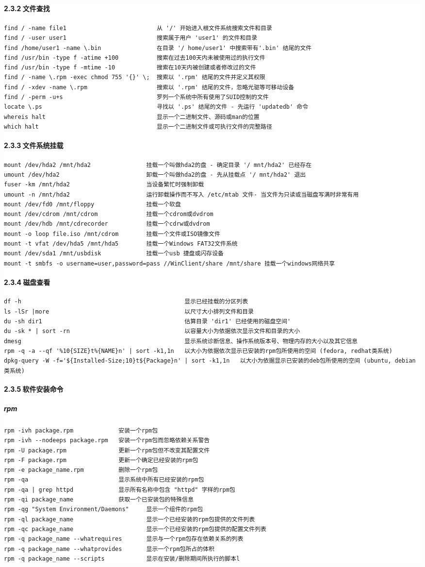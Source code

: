```
```

#### 2.3.2 文件查找

```
find / -name file1                          从 '/' 开始进入根文件系统搜索文件和目录
find / -user user1                          搜索属于用户 'user1' 的文件和目录
find /home/user1 -name \.bin                在目录 '/ home/user1' 中搜索带有'.bin' 结尾的文件
find /usr/bin -type f -atime +100           搜索在过去100天内未被使用过的执行文件
find /usr/bin -type f -mtime -10            搜索在10天内被创建或者修改过的文件
find / -name \.rpm -exec chmod 755 '{}' \;  搜索以 '.rpm' 结尾的文件并定义其权限
find / -xdev -name \.rpm                    搜索以 '.rpm' 结尾的文件，忽略光驱等可移动设备
find / -perm -u+s                           罗列一个系统中所有使用了SUID控制的文件
locate \.ps                                 寻找以 '.ps' 结尾的文件 - 先运行 'updatedb' 命令
whereis halt                                显示一个二进制文件、源码或man的位置
which halt                                  显示一个二进制文件或可执行文件的完整路径
```

#### 2.3.3 文件系统挂载

```
mount /dev/hda2 /mnt/hda2                挂载一个叫做hda2的盘 - 确定目录 '/ mnt/hda2' 已经存在
umount /dev/hda2                         卸载一个叫做hda2的盘 - 先从挂载点 '/ mnt/hda2' 退出
fuser -km /mnt/hda2                      当设备繁忙时强制卸载
umount -n /mnt/hda2                      运行卸载操作而不写入 /etc/mtab 文件- 当文件为只读或当磁盘写满时非常有用
mount /dev/fd0 /mnt/floppy               挂载一个软盘
mount /dev/cdrom /mnt/cdrom              挂载一个cdrom或dvdrom
mount /dev/hdb /mnt/cdrecorder           挂载一个cdrw或dvdrom
mount -o loop file.iso /mnt/cdrom        挂载一个文件或ISO镜像文件
mount -t vfat /dev/hda5 /mnt/hda5        挂载一个Windows FAT32文件系统
mount /dev/sda1 /mnt/usbdisk             挂载一个usb 捷盘或闪存设备
mount -t smbfs -o username=user,password=pass //WinClient/share /mnt/share 挂载一个windows网络共享
```

#### 2.3.4 磁盘查看

```
df -h                                               显示已经挂载的分区列表
ls -lSr |more                                       以尺寸大小排列文件和目录
du -sh dir1                                         估算目录 'dir1' 已经使用的磁盘空间'
du -sk * | sort -rn                                 以容量大小为依据依次显示文件和目录的大小
dmesg                                               显示系统诊断信息、操作系统版本号、物理内存的大小以及其它信息
rpm -q -a --qf '%10{SIZE}t%{NAME}n' | sort -k1,1n   以大小为依据依次显示已安装的rpm包所使用的空间 (fedora, redhat类系统)
dpkg-query -W -f='${Installed-Size;10}t${Package}n' | sort -k1,1n   以大小为依据显示已安装的deb包所使用的空间 (ubuntu, debian类系统)
```

#### 2.3.5 软件安装命令

##### rpm

```
rpm -ivh package.rpm             安装一个rpm包
rpm -ivh --nodeeps package.rpm   安装一个rpm包而忽略依赖关系警告
rpm -U package.rpm               更新一个rpm包但不改变其配置文件
rpm -F package.rpm               更新一个确定已经安装的rpm包
rpm -e package_name.rpm          删除一个rpm包
rpm -qa                          显示系统中所有已经安装的rpm包
rpm -qa | grep httpd             显示所有名称中包含 "httpd" 字样的rpm包
rpm -qi package_name             获取一个已安装包的特殊信息
rpm -qg "System Environment/Daemons"     显示一个组件的rpm包
rpm -ql package_name                     显示一个已经安装的rpm包提供的文件列表
rpm -qc package_name                     显示一个已经安装的rpm包提供的配置文件列表
rpm -q package_name --whatrequires       显示与一个rpm包存在依赖关系的列表
rpm -q package_name --whatprovides       显示一个rpm包所占的体积
rpm -q package_name --scripts            显示在安装/删除期间所执行的脚本l
```